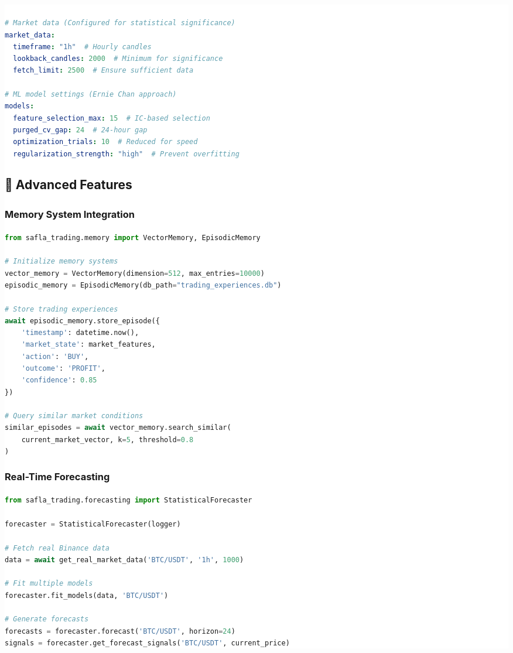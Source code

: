 ```yaml

# Market data (Configured for statistical significance)
market_data:
  timeframe: "1h"  # Hourly candles
  lookback_candles: 2000  # Minimum for significance
  fetch_limit: 2500  # Ensure sufficient data

# ML model settings (Ernie Chan approach)
models:
  feature_selection_max: 15  # IC-based selection
  purged_cv_gap: 24  # 24-hour gap
  optimization_trials: 10  # Reduced for speed
  regularization_strength: "high"  # Prevent overfitting
```

## 🔧 Advanced Features

### Memory System Integration
```python
from safla_trading.memory import VectorMemory, EpisodicMemory

# Initialize memory systems
vector_memory = VectorMemory(dimension=512, max_entries=10000)
episodic_memory = EpisodicMemory(db_path="trading_experiences.db")

# Store trading experiences
await episodic_memory.store_episode({
    'timestamp': datetime.now(),
    'market_state': market_features,
    'action': 'BUY',
    'outcome': 'PROFIT',
    'confidence': 0.85
})

# Query similar market conditions
similar_episodes = await vector_memory.search_similar(
    current_market_vector, k=5, threshold=0.8
)
```

### Real-Time Forecasting
```python
from safla_trading.forecasting import StatisticalForecaster

forecaster = StatisticalForecaster(logger)

# Fetch real Binance data
data = await get_real_market_data('BTC/USDT', '1h', 1000)

# Fit multiple models
forecaster.fit_models(data, 'BTC/USDT')

# Generate forecasts
forecasts = forecaster.forecast('BTC/USDT', horizon=24)
signals = forecaster.get_forecast_signals('BTC/USDT', current_price)
```
